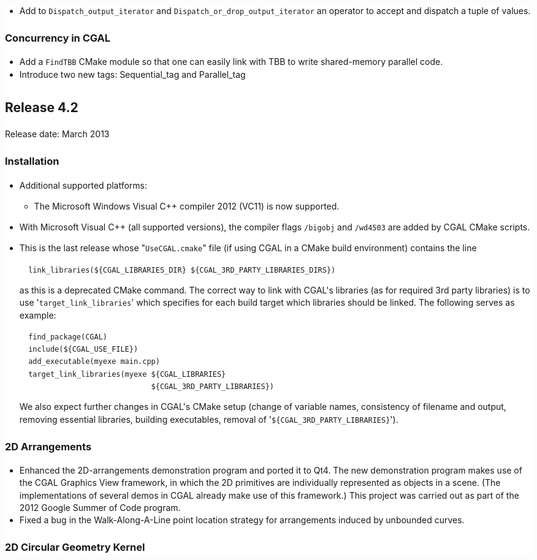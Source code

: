 -   Add to `Dispatch_output_iterator` and
    `Dispatch_or_drop_output_iterator` an operator to accept and
    dispatch a tuple of values.

### Concurrency in CGAL

-   Add a `FindTBB` CMake module so that one can easily link with TBB to
    write shared-memory parallel code.
-   Introduce two new tags: Sequential\_tag and Parallel\_tag

Release 4.2
-----------

Release date: March 2013

### Installation

-   Additional supported platforms:
    -   The Microsoft Windows Visual C++ compiler 2012 (VC11) is now
        supported.
-   With Microsoft Visual C++ (all supported versions), the compiler
    flags `/bigobj` and `/wd4503` are added by CGAL CMake scripts.
-   This is the last release whose "`UseCGAL.cmake`" file (if using CGAL
    in a CMake build environment) contains the line

          link_libraries(${CGAL_LIBRARIES_DIR} ${CGAL_3RD_PARTY_LIBRARIES_DIRS})

    as this is a deprecated CMake command. The correct way to link with
    CGAL's libraries (as for required 3rd party libraries) is to use
    '`target_link_libraries`' which specifies for each build target
    which libraries should be linked. The following serves as example:

          find_package(CGAL)
          include(${CGAL_USE_FILE})
          add_executable(myexe main.cpp)
          target_link_libraries(myexe ${CGAL_LIBRARIES}
                                      ${CGAL_3RD_PARTY_LIBRARIES})

    We also expect further changes in CGAL's CMake setup (change of
    variable names, consistency of filename and output, removing
    essential libraries, building executables, removal of
    '`${CGAL_3RD_PARTY_LIBRARIES}`').

### 2D Arrangements

-   Enhanced the 2D-arrangements demonstration program and ported it to
    Qt4. The new demonstration program makes use of the CGAL Graphics
    View framework, in which the 2D primitives are individually
    represented as objects in a scene. (The implementations of several
    demos in CGAL already make use of this framework.) This project was
    carried out as part of the 2012 Google Summer of Code program.
-   Fixed a bug in the Walk-Along-A-Line point location strategy for
    arrangements induced by unbounded curves.

### 2D Circular Geometry Kernel
